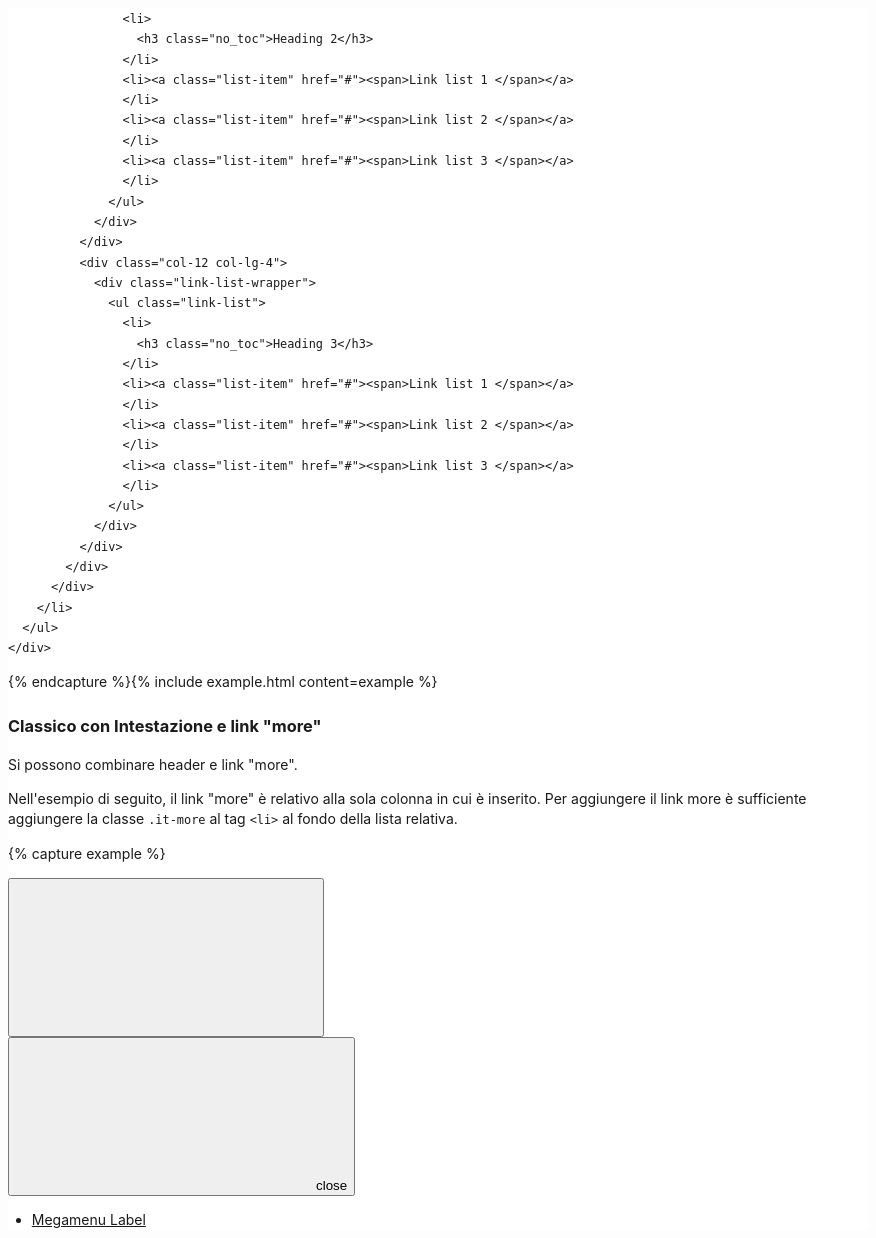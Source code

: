                     <li>
                      <h3 class="no_toc">Heading 2</h3>
                    </li>
                    <li><a class="list-item" href="#"><span>Link list 1 </span></a>
                    </li>
                    <li><a class="list-item" href="#"><span>Link list 2 </span></a>
                    </li>
                    <li><a class="list-item" href="#"><span>Link list 3 </span></a>
                    </li>
                  </ul>
                </div>
              </div>
              <div class="col-12 col-lg-4">
                <div class="link-list-wrapper">
                  <ul class="link-list">
                    <li>
                      <h3 class="no_toc">Heading 3</h3>
                    </li>
                    <li><a class="list-item" href="#"><span>Link list 1 </span></a>
                    </li>
                    <li><a class="list-item" href="#"><span>Link list 2 </span></a>
                    </li>
                    <li><a class="list-item" href="#"><span>Link list 3 </span></a>
                    </li>
                  </ul>
                </div>
              </div>
            </div>
          </div>
        </li>
      </ul>
    </div>
  </div>
</nav>
{% endcapture %}{% include example.html content=example %}

### Classico con Intestazione e link "more"

Si possono combinare header e link "more".

Nell'esempio di seguito, il link "more" è relativo alla sola colonna in cui è inserito.
Per aggiungere il link more è sufficiente aggiungere la classe `.it-more` al tag `<li>` al fondo della lista relativa.

{% capture example %}
<nav class="navbar navbar-expand-lg has-megamenu">
  <button class="custom-navbar-toggler" type="button" aria-controls="navbarNavF" aria-expanded="false" aria-label="Toggle navigation" data-target="#navbarNavF">
    <svg class="icon icon-sm icon-light"><use href="{{ site.baseurl }}/dist/svg/sprite.svg#it-list"></use></svg>
  </button>
  <div class="navbar-collapsable" id="navbarNavF">
    <div class="overlay"></div>
    <div class="close-div sr-only">
      <button class="btn close-menu" type="button">
        <svg class="icon icon-sm icon-light"><use href="{{ site.baseurl }}/dist/svg/sprite.svg#it-close"></use></svg>close
      </button>
    </div>
    <div class="menu-wrapper">
      <ul class="navbar-nav">
        <li class="nav-item dropdown megamenu">
          <a class="nav-link dropdown-toggle" href="#" data-toggle="dropdown" aria-expanded="false"><span>Megamenu Label</span></a>
          <div class="dropdown-menu">